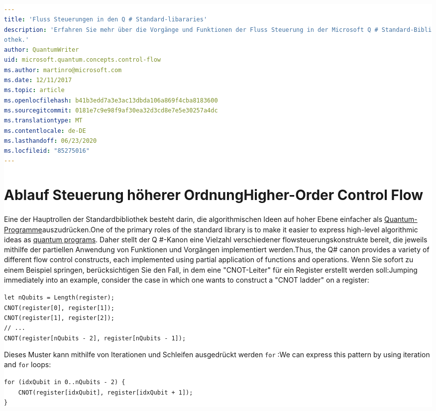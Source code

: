 ```yaml
---
title: 'Fluss Steuerungen in den Q # Standard-libararies'
description: 'Erfahren Sie mehr über die Vorgänge und Funktionen der Fluss Steuerung in der Microsoft Q # Standard-Bibliothek.'
author: QuantumWriter
uid: microsoft.quantum.concepts.control-flow
ms.author: martinro@microsoft.com
ms.date: 12/11/2017
ms.topic: article
ms.openlocfilehash: b41b3edd7a3e3ac13dbda106a869f4cba8183600
ms.sourcegitcommit: 0181e7c9e98f9af30ea32d3cd8e7e5e30257a4dc
ms.translationtype: MT
ms.contentlocale: de-DE
ms.lasthandoff: 06/23/2020
ms.locfileid: "85275016"
---
```

# <a name="higher-order-control-flow"></a><span data-ttu-id="08c2a-103">Ablauf Steuerung höherer Ordnung</span><span class="sxs-lookup"><span data-stu-id="08c2a-103">Higher-Order Control Flow</span></span> #

<span data-ttu-id="08c2a-104">Eine der Hauptrollen der Standardbibliothek besteht darin, die algorithmischen Ideen auf hoher Ebene einfacher als [Quantum-Programme](https://en.wikipedia.org/wiki/Quantum_programming)auszudrücken.</span><span class="sxs-lookup"><span data-stu-id="08c2a-104">One of the primary roles of the standard library is to make it easier to express high-level algorithmic ideas as [quantum programs](https://en.wikipedia.org/wiki/Quantum_programming).</span></span>
<span data-ttu-id="08c2a-105">Daher stellt der Q #-Kanon eine Vielzahl verschiedener flowsteuerungskonstrukte bereit, die jeweils mithilfe der partiellen Anwendung von Funktionen und Vorgängen implementiert werden.</span><span class="sxs-lookup"><span data-stu-id="08c2a-105">Thus, the Q# canon provides a variety of different flow control constructs, each implemented using partial application of functions and operations.</span></span>
<span data-ttu-id="08c2a-106">Wenn Sie sofort zu einem Beispiel springen, berücksichtigen Sie den Fall, in dem eine "CNOT-Leiter" für ein Register erstellt werden soll:</span><span class="sxs-lookup"><span data-stu-id="08c2a-106">Jumping immediately into an example, consider the case in which one wants to construct a "CNOT ladder" on a register:</span></span>

```qsharp
let nQubits = Length(register);
CNOT(register[0], register[1]);
CNOT(register[1], register[2]);
// ...
CNOT(register[nQubits - 2], register[nQubits - 1]);
```

<span data-ttu-id="08c2a-107">Dieses Muster kann mithilfe von Iterationen und Schleifen ausgedrückt werden `for` :</span><span class="sxs-lookup"><span data-stu-id="08c2a-107">We can express this pattern by using iteration and `for` loops:</span></span>

```qsharp
for (idxQubit in 0..nQubits - 2) {
    CNOT(register[idxQubit], register[idxQubit + 1]);
}
```
